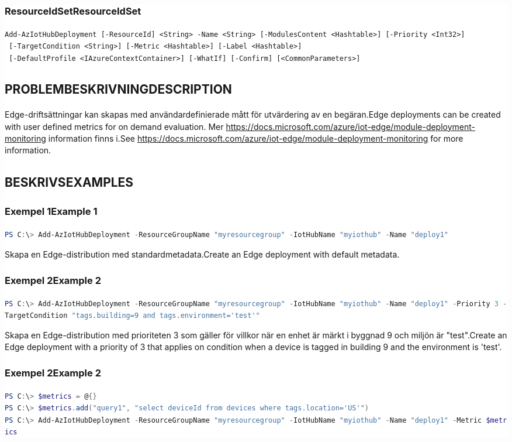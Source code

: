 ### <span data-ttu-id="99f84-107">ResourceIdSet</span><span class="sxs-lookup"><span data-stu-id="99f84-107">ResourceIdSet</span></span>
```
Add-AzIotHubDeployment [-ResourceId] <String> -Name <String> [-ModulesContent <Hashtable>] [-Priority <Int32>]
 [-TargetCondition <String>] [-Metric <Hashtable>] [-Label <Hashtable>]
 [-DefaultProfile <IAzureContextContainer>] [-WhatIf] [-Confirm] [<CommonParameters>]
```

## <span data-ttu-id="99f84-108">PROBLEMBESKRIVNING</span><span class="sxs-lookup"><span data-stu-id="99f84-108">DESCRIPTION</span></span>
<span data-ttu-id="99f84-109">Edge-driftsättningar kan skapas med användardefinierade mått för utvärdering av en begäran.</span><span class="sxs-lookup"><span data-stu-id="99f84-109">Edge deployments can be created with user defined metrics for on demand evaluation.</span></span>
<span data-ttu-id="99f84-110">Mer https://docs.microsoft.com/azure/iot-edge/module-deployment-monitoring information finns i.</span><span class="sxs-lookup"><span data-stu-id="99f84-110">See https://docs.microsoft.com/azure/iot-edge/module-deployment-monitoring for more information.</span></span>

## <span data-ttu-id="99f84-111">BESKRIVS</span><span class="sxs-lookup"><span data-stu-id="99f84-111">EXAMPLES</span></span>

### <span data-ttu-id="99f84-112">Exempel 1</span><span class="sxs-lookup"><span data-stu-id="99f84-112">Example 1</span></span>
```powershell
PS C:\> Add-AzIotHubDeployment -ResourceGroupName "myresourcegroup" -IotHubName "myiothub" -Name "deploy1"
```

<span data-ttu-id="99f84-113">Skapa en Edge-distribution med standardmetadata.</span><span class="sxs-lookup"><span data-stu-id="99f84-113">Create an Edge deployment with default metadata.</span></span>

### <span data-ttu-id="99f84-114">Exempel 2</span><span class="sxs-lookup"><span data-stu-id="99f84-114">Example 2</span></span>
```powershell
PS C:\> Add-AzIotHubDeployment -ResourceGroupName "myresourcegroup" -IotHubName "myiothub" -Name "deploy1" -Priority 3 -TargetCondition "tags.building=9 and tags.environment='test'"
```

<span data-ttu-id="99f84-115">Skapa en Edge-distribution med prioriteten 3 som gäller för villkor när en enhet är märkt i byggnad 9 och miljön är "test".</span><span class="sxs-lookup"><span data-stu-id="99f84-115">Create an Edge deployment with a priority of 3 that applies on condition when a device is tagged in building 9 and the environment is 'test'.</span></span>

### <span data-ttu-id="99f84-116">Exempel 2</span><span class="sxs-lookup"><span data-stu-id="99f84-116">Example 2</span></span>
```powershell
PS C:\> $metrics = @{}
PS C:\> $metrics.add("query1", "select deviceId from devices where tags.location='US'")
PS C:\> Add-AzIotHubDeployment -ResourceGroupName "myresourcegroup" -IotHubName "myiothub" -Name "deploy1" -Metric $metrics
```
